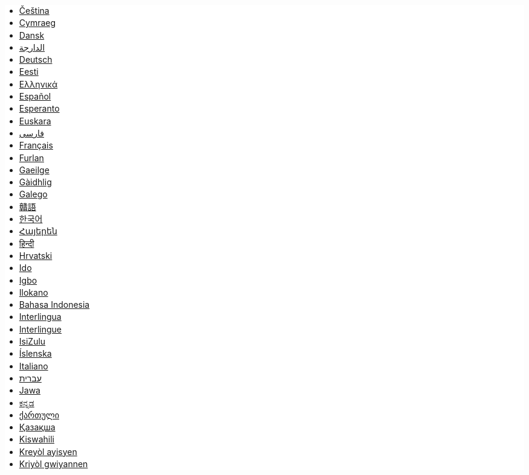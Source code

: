 - [Čeština](https://cs.wikipedia.org/wiki/Um%C4%9Bl%C3%A1_inteligence "Umělá inteligence – Czech")
- [Cymraeg](https://cy.wikipedia.org/wiki/Deallusrwydd_artiffisial "Deallusrwydd artiffisial – Welsh")
- [Dansk](https://da.wikipedia.org/wiki/Kunstig_intelligens "Kunstig intelligens – Danish")
- [الدارجة](https://ary.wikipedia.org/wiki/%D8%AF%D9%83%D8%A7_%D8%B5%D8%B7%D9%8A%D9%86%D8%A7%D8%B9%D9%8A "دكا صطيناعي – Moroccan Arabic")
- [Deutsch](https://de.wikipedia.org/wiki/K%C3%BCnstliche_Intelligenz "Künstliche Intelligenz – German")
- [Eesti](https://et.wikipedia.org/wiki/Tehisintellekt "Tehisintellekt – Estonian")
- [Ελληνικά](https://el.wikipedia.org/wiki/%CE%A4%CE%B5%CF%87%CE%BD%CE%B7%CF%84%CE%AE_%CE%BD%CE%BF%CE%B7%CE%BC%CE%BF%CF%83%CF%8D%CE%BD%CE%B7 "Τεχνητή νοημοσύνη – Greek")
- [Español](https://es.wikipedia.org/wiki/Inteligencia_artificial "Inteligencia artificial – Spanish")
- [Esperanto](https://eo.wikipedia.org/wiki/Artefarita_intelekto "Artefarita intelekto – Esperanto")
- [Euskara](https://eu.wikipedia.org/wiki/Adimen_artifizial "Adimen artifizial – Basque")
- [فارسی](https://fa.wikipedia.org/wiki/%D9%87%D9%88%D8%B4_%D9%85%D8%B5%D9%86%D9%88%D8%B9%DB%8C "هوش مصنوعی – Persian")
- [Français](https://fr.wikipedia.org/wiki/Intelligence_artificielle "Intelligence artificielle – French")
- [Furlan](https://fur.wikipedia.org/wiki/Inteligjence_artifici%C3%A2l "Inteligjence artificiâl – Friulian")
- [Gaeilge](https://ga.wikipedia.org/wiki/Intleacht_shaorga "Intleacht shaorga – Irish")
- [Gàidhlig](https://gd.wikipedia.org/wiki/Tuigse_inntealta "Tuigse inntealta – Scottish Gaelic")
- [Galego](https://gl.wikipedia.org/wiki/Intelixencia_artificial "Intelixencia artificial – Galician")
- [贛語](https://gan.wikipedia.org/wiki/%E4%BA%BA%E5%B7%A5%E6%99%BA%E8%83%BD "人工智能 – Gan Chinese")
- [한국어](https://ko.wikipedia.org/wiki/%EC%9D%B8%EA%B3%B5%EC%A7%80%EB%8A%A5 "인공지능 – Korean")
- [Հայերեն](https://hy.wikipedia.org/wiki/%D4%B1%D6%80%D5%B0%D5%A5%D5%BD%D5%BF%D5%A1%D5%AF%D5%A1%D5%B6_%D5%A2%D5%A1%D5%B6%D5%A1%D5%AF%D5%A1%D5%B6%D5%B8%D6%82%D5%A9%D5%B5%D5%B8%D6%82%D5%B6 "Արհեստական բանականություն – Armenian")
- [हिन्दी](https://hi.wikipedia.org/wiki/%E0%A4%95%E0%A5%83%E0%A4%A4%E0%A5%8D%E0%A4%B0%E0%A4%BF%E0%A4%AE_%E0%A4%AC%E0%A5%81%E0%A4%A6%E0%A5%8D%E0%A4%A7%E0%A4%BF "कृत्रिम बुद्धि – Hindi")
- [Hrvatski](https://hr.wikipedia.org/wiki/Umjetna_inteligencija "Umjetna inteligencija – Croatian")
- [Ido](https://io.wikipedia.org/wiki/Artifical_inteligenteso "Artifical inteligenteso – Ido")
- [Igbo](https://ig.wikipedia.org/wiki/%E1%BB%8Cg%E1%BB%A5g%E1%BB%A5_isi "Ọgụgụ isi – Igbo")
- [Ilokano](https://ilo.wikipedia.org/wiki/Parbo_a_saririt "Parbo a saririt – Iloko")
- [Bahasa Indonesia](https://id.wikipedia.org/wiki/Kecerdasan_buatan "Kecerdasan buatan – Indonesian")
- [Interlingua](https://ia.wikipedia.org/wiki/Intelligentia_artificial "Intelligentia artificial – Interlingua")
- [Interlingue](https://ie.wikipedia.org/wiki/Inteligentie_artificial "Inteligentie artificial – Interlingue")
- [IsiZulu](https://zu.wikipedia.org/wiki/UHlakahlisombulu "UHlakahlisombulu – Zulu")
- [Íslenska](https://is.wikipedia.org/wiki/Gervigreind "Gervigreind – Icelandic")
- [Italiano](https://it.wikipedia.org/wiki/Intelligenza_artificiale "Intelligenza artificiale – Italian")
- [עברית](https://he.wikipedia.org/wiki/%D7%91%D7%99%D7%A0%D7%94_%D7%9E%D7%9C%D7%90%D7%9B%D7%95%D7%AA%D7%99%D7%AA "בינה מלאכותית – Hebrew")
- [Jawa](https://jv.wikipedia.org/wiki/Kacerdhasan_gaw%C3%A9yan "Kacerdhasan gawéyan – Javanese")
- [ಕನ್ನಡ](https://kn.wikipedia.org/wiki/%E0%B2%95%E0%B3%83%E0%B2%A4%E0%B2%95_%E0%B2%AC%E0%B3%81%E0%B2%A6%E0%B3%8D%E0%B2%A7%E0%B2%BF%E0%B2%AE%E0%B2%A4%E0%B3%8D%E0%B2%A4%E0%B3%86 "ಕೃತಕ ಬುದ್ಧಿಮತ್ತೆ – Kannada")
- [ქართული](https://ka.wikipedia.org/wiki/%E1%83%AE%E1%83%94%E1%83%9A%E1%83%9D%E1%83%95%E1%83%9C%E1%83%A3%E1%83%A0%E1%83%98_%E1%83%98%E1%83%9C%E1%83%A2%E1%83%94%E1%83%9A%E1%83%94%E1%83%A5%E1%83%A2%E1%83%98 "ხელოვნური ინტელექტი – Georgian")
- [Қазақша](https://kk.wikipedia.org/wiki/%D0%96%D0%B0%D1%81%D0%B0%D0%BD%D0%B4%D1%8B_%D0%B8%D0%BD%D1%82%D0%B5%D0%BB%D0%BB%D0%B5%D0%BA%D1%82 "Жасанды интеллект – Kazakh")
- [Kiswahili](https://sw.wikipedia.org/wiki/Akili_bandia "Akili bandia – Swahili")
- [Kreyòl ayisyen](https://ht.wikipedia.org/wiki/Ent%C3%A8lijans_atifisy%C3%A8l "Entèlijans atifisyèl – Haitian Creole")
- [Kriyòl gwiyannen](https://gcr.wikipedia.org/wiki/Ent%C3%A9lijans_artifisy%C3%A8l "Entélijans artifisyèl – Guianan Creole")